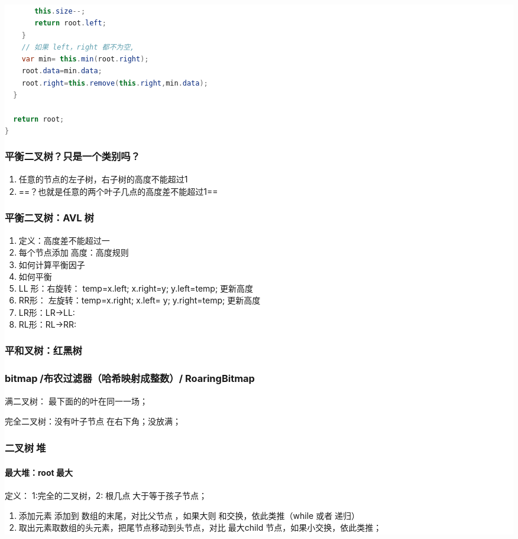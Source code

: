```java
       this.size--;
       return root.left;
    }
    // 如果 left，right 都不为空,
    var min= this.min(root.right);
    root.data=min.data;
    root.right=this.remove(this.right,min.data);
  }
  
  return root;
}
```

### 平衡二叉树？只是一个类别吗？

1. 任意的节点的左子树，右子树的高度不能超过1
2. ==？也就是任意的两个叶子几点的高度差不能超过1==



### 平衡二叉树：AVL 树 

1. 定义：高度差不能超过一
2. 每个节点添加 高度：高度规则
3. 如何计算平衡因子
4. 如何平衡
5.  LL 形：右旋转： temp=x.left; x.right=y;  y.left=temp; 更新高度
6.  RR形： 左旋转：temp=x.right; x.left= y; y.right=temp; 更新高度
7. LR形：LR->LL: 
8. RL形：RL->RR:

### 平和叉树：红黑树





### bitmap  /布农过滤器（哈希映射成整数）/ RoaringBitmap



满二叉树： 最下面的的叶在同一一场；

完全二叉树：没有叶子节点 在右下角；没放满；





### 二叉树 堆

#### 最大堆：root 最大

定义： 1:完全的二叉树，2: 根几点 大于等于孩子节点；

1. 添加元素 添加到 数组的末尾，对比父节点 ，如果大则 和交换，依此类推（while 或者 递归）
2. 取出元素取数组的头元素，把尾节点移动到头节点，对比 最大child 节点，如果小交换，依此类推；
